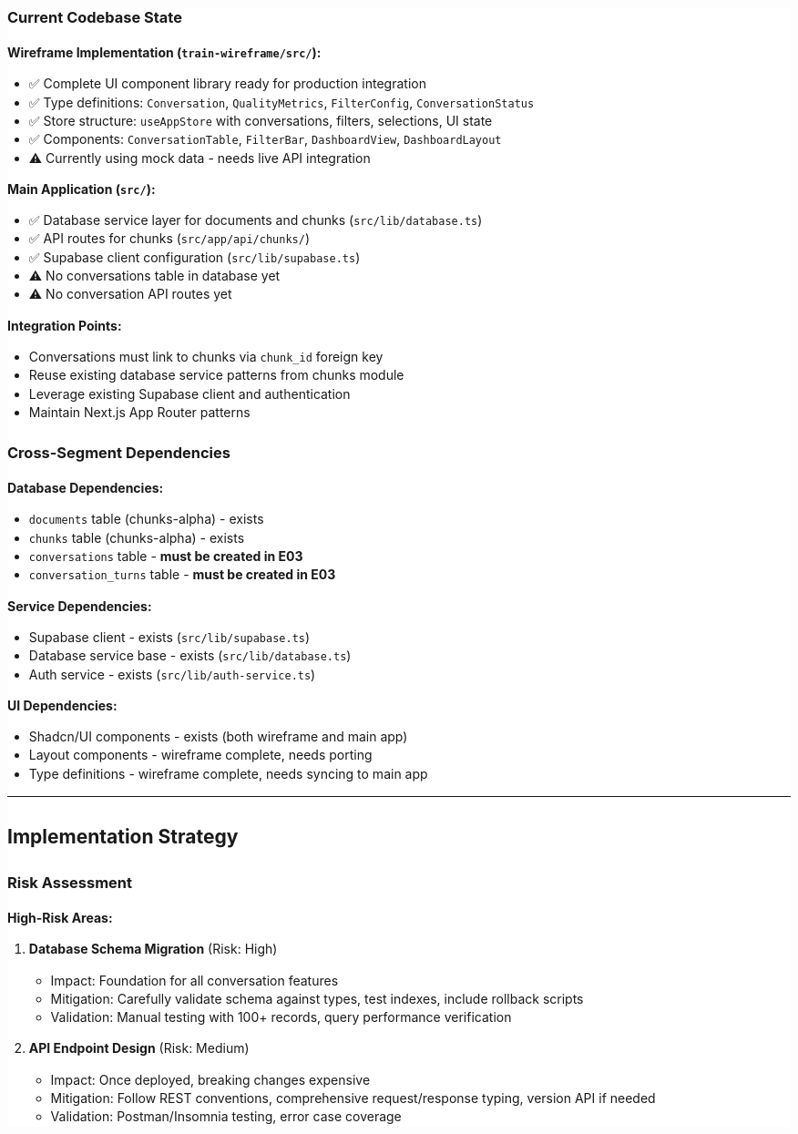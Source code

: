 ### Current Codebase State

**Wireframe Implementation (`train-wireframe/src/`):**
- ✅ Complete UI component library ready for production integration
- ✅ Type definitions: `Conversation`, `QualityMetrics`, `FilterConfig`, `ConversationStatus`
- ✅ Store structure: `useAppStore` with conversations, filters, selections, UI state
- ✅ Components: `ConversationTable`, `FilterBar`, `DashboardView`, `DashboardLayout`
- ⚠️ Currently using mock data - needs live API integration

**Main Application (`src/`):**
- ✅ Database service layer for documents and chunks (`src/lib/database.ts`)
- ✅ API routes for chunks (`src/app/api/chunks/`)
- ✅ Supabase client configuration (`src/lib/supabase.ts`)
- ⚠️ No conversations table in database yet
- ⚠️ No conversation API routes yet

**Integration Points:**
- Conversations must link to chunks via `chunk_id` foreign key
- Reuse existing database service patterns from chunks module
- Leverage existing Supabase client and authentication
- Maintain Next.js App Router patterns

### Cross-Segment Dependencies

**Database Dependencies:**
- `documents` table (chunks-alpha) - exists
- `chunks` table (chunks-alpha) - exists  
- `conversations` table - **must be created in E03**
- `conversation_turns` table - **must be created in E03**

**Service Dependencies:**
- Supabase client - exists (`src/lib/supabase.ts`)
- Database service base - exists (`src/lib/database.ts`)
- Auth service - exists (`src/lib/auth-service.ts`)

**UI Dependencies:**
- Shadcn/UI components - exists (both wireframe and main app)
- Layout components - wireframe complete, needs porting
- Type definitions - wireframe complete, needs syncing to main app

---

## Implementation Strategy

### Risk Assessment

**High-Risk Areas:**
1. **Database Schema Migration** (Risk: High)
   - Impact: Foundation for all conversation features
   - Mitigation: Carefully validate schema against types, test indexes, include rollback scripts
   - Validation: Manual testing with 100+ records, query performance verification

2. **API Endpoint Design** (Risk: Medium)
   - Impact: Once deployed, breaking changes expensive
   - Mitigation: Follow REST conventions, comprehensive request/response typing, version API if needed
   - Validation: Postman/Insomnia testing, error case coverage
